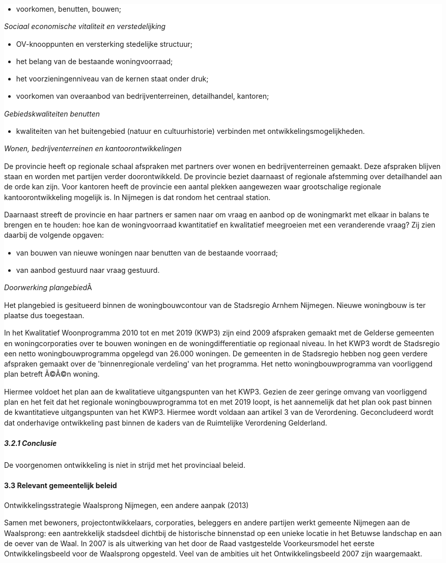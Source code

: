 * voorkomen, benutten, bouwen;

*Sociaal economische vitaliteit en verstedelijking*

* OV\-knooppunten en versterking stedelijke structuur;

* het belang van de bestaande woningvoorraad;

* het voorzieningenniveau van de kernen staat onder druk;

* voorkomen van overaanbod van bedrijventerreinen, detailhandel, kantoren;

*Gebiedskwaliteiten benutten*

* kwaliteiten van het buitengebied (natuur en cultuurhistorie) verbinden met ontwikkelingsmogelijkheden.

*Wonen, bedrijventerreinen en kantoorontwikkelingen*

De provincie heeft op regionale schaal afspraken met partners over wonen en bedrijventerreinen gemaakt. Deze afspraken blijven staan en worden met partijen verder doorontwikkeld. De provincie beziet daarnaast of regionale afstemming over detailhandel aan de orde kan zijn. Voor kantoren heeft de provincie een aantal plekken aangewezen waar grootschalige regionale kantoorontwikkeling mogelijk is. In Nijmegen is dat rondom het centraal station.

Daarnaast streeft de provincie en haar partners er samen naar om vraag en aanbod op de woningmarkt met elkaar in balans te brengen en te houden: hoe kan de woningvoorraad kwantitatief en kwalitatief meegroeien met een veranderende vraag? Zij zien daarbij de volgende opgaven:

* van bouwen van nieuwe woningen naar benutten van de bestaande voorraad;

* van aanbod gestuurd naar vraag gestuurd.

*Doorwerking plangebied*Â

Het plangebied is gesitueerd binnen de woningbouwcontour van de Stadsregio Arnhem Nijmegen. Nieuwe woningbouw is ter plaatse dus toegestaan.

In het Kwalitatief Woonprogramma 2010 tot en met 2019 (KWP3\) zijn eind 2009 afspraken gemaakt met de Gelderse gemeenten en woningcorporaties over te bouwen woningen en de woningdifferentiatie op regionaal niveau. In het KWP3 wordt de Stadsregio een netto woningbouwprogramma opgelegd van 26\.000 woningen. De gemeenten in de Stadsregio hebben nog geen verdere afspraken gemaakt over de 'binnenregionale verdeling' van het programma. Het netto woningbouwprogramma van voorliggend plan betreft Ã©Ã©n woning.

Hiermee voldoet het plan aan de kwalitatieve uitgangspunten van het KWP3\. Gezien de zeer geringe omvang van voorliggend plan en het feit dat het regionale woningbouwprogramma tot en met 2019 loopt, is het aannemelijk dat het plan ook past binnen de kwantitatieve uitgangspunten van het KWP3\. Hiermee wordt voldaan aan artikel 3 van de Verordening. Geconcludeerd wordt dat onderhavige ontwikkeling past binnen de kaders van de Ruimtelijke Verordening Gelderland.

##### 3\.2\.1 Conclusie

De voorgenomen ontwikkeling is niet in strijd met het provinciaal beleid.

#### 3\.3 Relevant gemeentelijk beleid

Ontwikkelingsstrategie Waalsprong Nijmegen, een andere aanpak (2013\)

Samen met bewoners, projectontwikkelaars, corporaties, beleggers en andere partijen werkt gemeente Nijmegen aan de Waalsprong: een aantrekkelijk stadsdeel dichtbij de historische binnenstad op een unieke locatie in het Betuwse landschap en aan de oever van de Waal. In 2007 is als uitwerking van het door de Raad vastgestelde Voorkeursmodel het eerste Ontwikkelingsbeeld voor de Waalsprong opgesteld. Veel van de ambities uit het Ontwikkelingsbeeld 2007 zijn waargemaakt.
